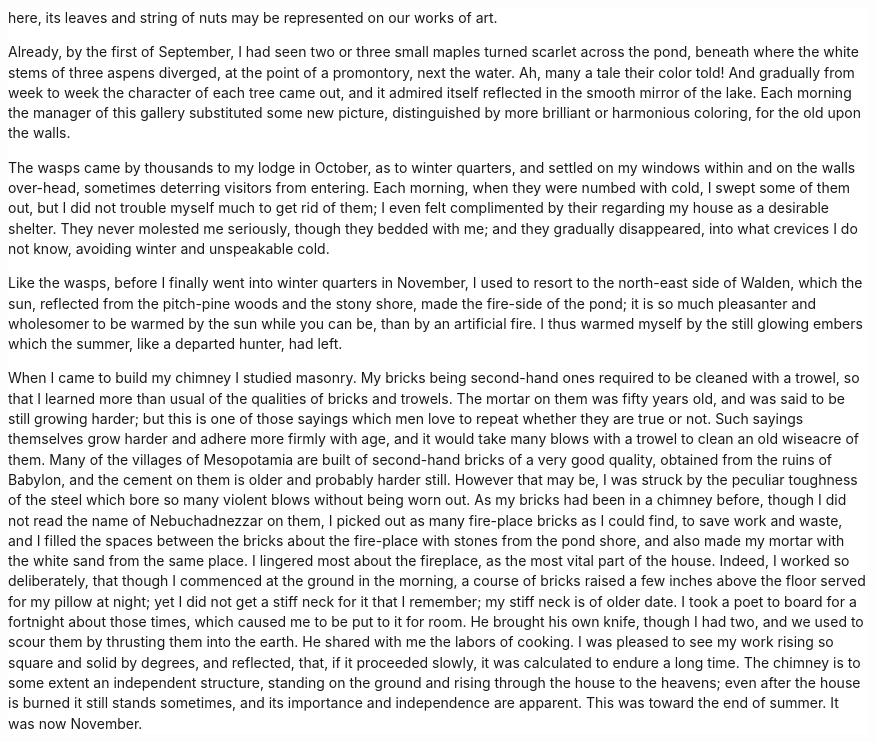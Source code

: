 here, its leaves and string of nuts may be represented on our works of
art.

Already, by the first of September, I had seen two or three small
maples turned scarlet across the pond, beneath where the white stems of
three aspens diverged, at the point of a promontory, next the water.
Ah, many a tale their color told! And gradually from week to week the
character of each tree came out, and it admired itself reflected in the
smooth mirror of the lake. Each morning the manager of this gallery
substituted some new picture, distinguished by more brilliant or
harmonious coloring, for the old upon the walls.

The wasps came by thousands to my lodge in October, as to winter
quarters, and settled on my windows within and on the walls over-head,
sometimes deterring visitors from entering. Each morning, when they
were numbed with cold, I swept some of them out, but I did not trouble
myself much to get rid of them; I even felt complimented by their
regarding my house as a desirable shelter. They never molested me
seriously, though they bedded with me; and they gradually disappeared,
into what crevices I do not know, avoiding winter and unspeakable cold.

Like the wasps, before I finally went into winter quarters in November,
I used to resort to the north-east side of Walden, which the sun,
reflected from the pitch-pine woods and the stony shore, made the
fire-side of the pond; it is so much pleasanter and wholesomer to be
warmed by the sun while you can be, than by an artificial fire. I thus
warmed myself by the still glowing embers which the summer, like a
departed hunter, had left.



When I came to build my chimney I studied masonry. My bricks being
second-hand ones required to be cleaned with a trowel, so that I
learned more than usual of the qualities of bricks and trowels. The
mortar on them was fifty years old, and was said to be still growing
harder; but this is one of those sayings which men love to repeat
whether they are true or not. Such sayings themselves grow harder and
adhere more firmly with age, and it would take many blows with a trowel
to clean an old wiseacre of them. Many of the villages of Mesopotamia
are built of second-hand bricks of a very good quality, obtained from
the ruins of Babylon, and the cement on them is older and probably
harder still. However that may be, I was struck by the peculiar
toughness of the steel which bore so many violent blows without being
worn out. As my bricks had been in a chimney before, though I did not
read the name of Nebuchadnezzar on them, I picked out as many
fire-place bricks as I could find, to save work and waste, and I filled
the spaces between the bricks about the fire-place with stones from the
pond shore, and also made my mortar with the white sand from the same
place. I lingered most about the fireplace, as the most vital part of
the house. Indeed, I worked so deliberately, that though I commenced at
the ground in the morning, a course of bricks raised a few inches above
the floor served for my pillow at night; yet I did not get a stiff neck
for it that I remember; my stiff neck is of older date. I took a poet
to board for a fortnight about those times, which caused me to be put
to it for room. He brought his own knife, though I had two, and we used
to scour them by thrusting them into the earth. He shared with me the
labors of cooking. I was pleased to see my work rising so square and
solid by degrees, and reflected, that, if it proceeded slowly, it was
calculated to endure a long time. The chimney is to some extent an
independent structure, standing on the ground and rising through the
house to the heavens; even after the house is burned it still stands
sometimes, and its importance and independence are apparent. This was
toward the end of summer. It was now November.
